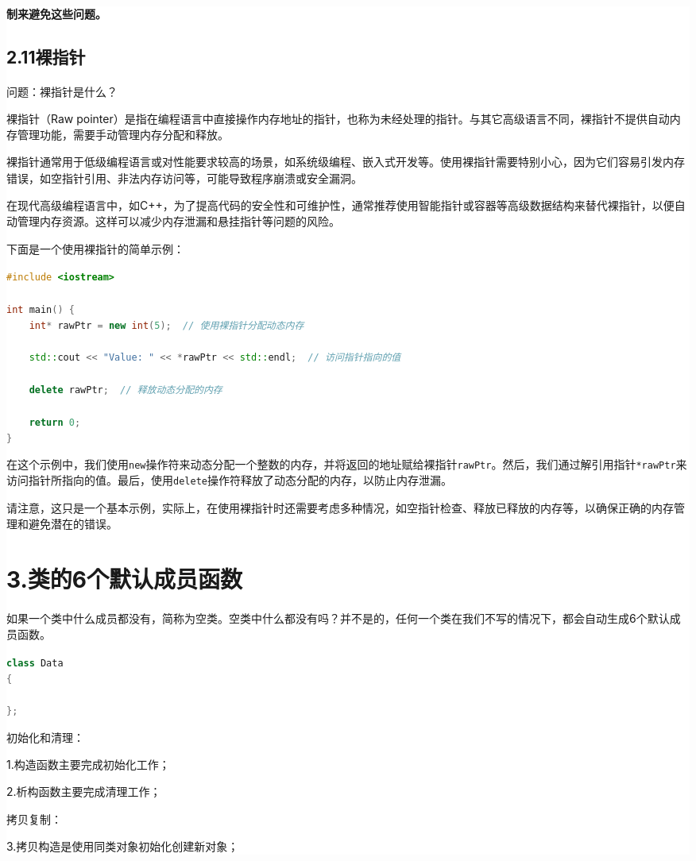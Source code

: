 **制来避免这些问题。**



## 2.11裸指针

问题：裸指针是什么？

裸指针（Raw pointer）是指在编程语言中直接操作内存地址的指针，也称为未经处理的指针。与其它高级语言不同，裸指针不提供自动内存管理功能，需要手动管理内存分配和释放。

裸指针通常用于低级编程语言或对性能要求较高的场景，如系统级编程、嵌入式开发等。使用裸指针需要特别小心，因为它们容易引发内存错误，如空指针引用、非法内存访问等，可能导致程序崩溃或安全漏洞。

在现代高级编程语言中，如C++，为了提高代码的安全性和可维护性，通常推荐使用智能指针或容器等高级数据结构来替代裸指针，以便自动管理内存资源。这样可以减少内存泄漏和悬挂指针等问题的风险。



下面是一个使用裸指针的简单示例：

```c++
#include <iostream>

int main() {
    int* rawPtr = new int(5);  // 使用裸指针分配动态内存

    std::cout << "Value: " << *rawPtr << std::endl;  // 访问指针指向的值

    delete rawPtr;  // 释放动态分配的内存

    return 0;
}
```

在这个示例中，我们使用`new`操作符来动态分配一个整数的内存，并将返回的地址赋给裸指针`rawPtr`。然后，我们通过解引用指针`*rawPtr`来访问指针所指向的值。最后，使用`delete`操作符释放了动态分配的内存，以防止内存泄漏。

请注意，这只是一个基本示例，实际上，在使用裸指针时还需要考虑多种情况，如空指针检查、释放已释放的内存等，以确保正确的内存管理和避免潜在的错误。



# 3.类的6个默认成员函数

如果一个类中什么成员都没有，简称为空类。空类中什么都没有吗？并不是的，任何一个类在我们不写的情况下，都会自动生成6个默认成员函数。

```c++
class Data
{

};
```

初始化和清理：

1.构造函数主要完成初始化工作；

2.析构函数主要完成清理工作；

拷贝复制：

3.拷贝构造是使用同类对象初始化创建新对象；
